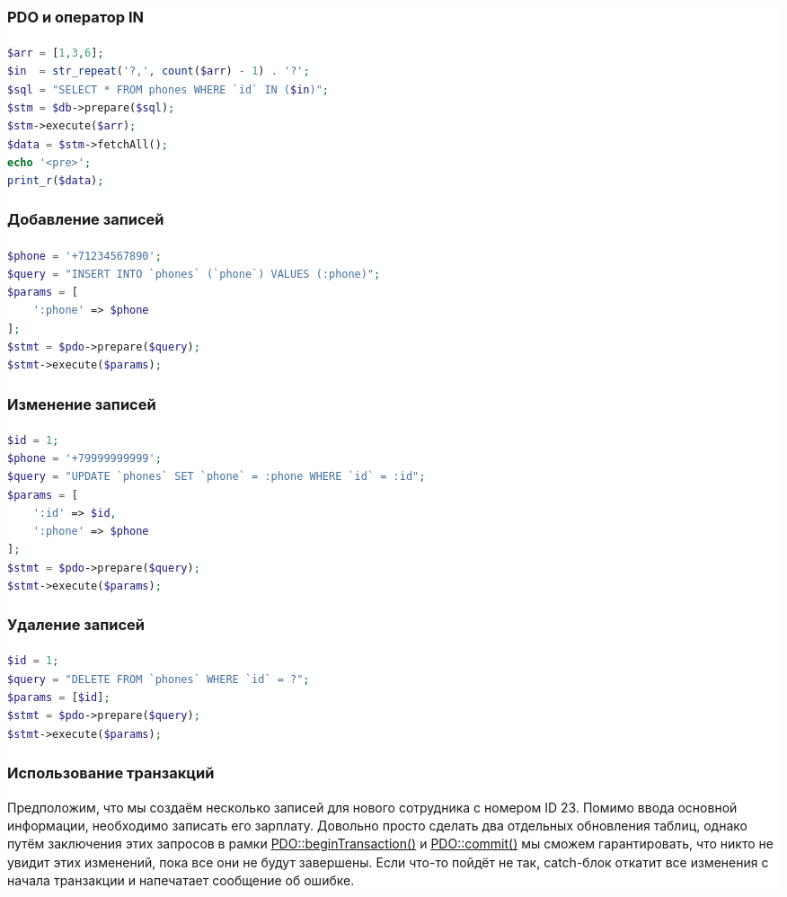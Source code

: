 ### PDO и оператор IN

```php
$arr = [1,3,6];
$in  = str_repeat('?,', count($arr) - 1) . '?';
$sql = "SELECT * FROM phones WHERE `id` IN ($in)";
$stm = $db->prepare($sql);
$stm->execute($arr);
$data = $stm->fetchAll();
echo '<pre>';
print_r($data);
```

### Добавление записей

```php
$phone = '+71234567890';
$query = "INSERT INTO `phones` (`phone`) VALUES (:phone)";
$params = [
    ':phone' => $phone
];
$stmt = $pdo->prepare($query);
$stmt->execute($params);
```

### Изменение записей

```php
$id = 1;
$phone = '+79999999999';
$query = "UPDATE `phones` SET `phone` = :phone WHERE `id` = :id";
$params = [
    ':id' => $id,
    ':phone' => $phone
];
$stmt = $pdo->prepare($query);
$stmt->execute($params);
```

### Удаление записей

```php
$id = 1;
$query = "DELETE FROM `phones` WHERE `id` = ?";
$params = [$id];
$stmt = $pdo->prepare($query);
$stmt->execute($params);
```

### Использование транзакций

Предположим, что мы создаём несколько записей для нового сотрудника с номером ID 23. Помимо ввода основной информации, необходимо записать его зарплату. Довольно просто сделать два отдельных обновления таблиц, однако путём заключения этих запросов в рамки [PDO::beginTransaction()](https://www.php.net/manual/ru/pdo.begintransaction.php) и [PDO::commit()](https://www.php.net/manual/ru/pdo.commit.php) мы сможем гарантировать, что никто не увидит этих изменений, пока все они не будут завершены. Если что-то пойдёт не так, catch-блок откатит все изменения с начала транзакции и напечатает сообщение об ошибке.
